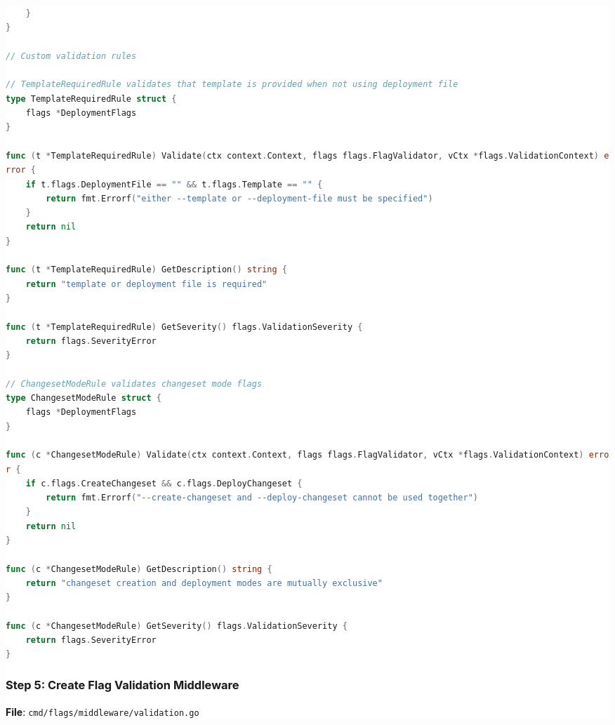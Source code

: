 ```go
    }
}

// Custom validation rules

// TemplateRequiredRule validates that template is provided when not using deployment file
type TemplateRequiredRule struct {
    flags *DeploymentFlags
}

func (t *TemplateRequiredRule) Validate(ctx context.Context, flags flags.FlagValidator, vCtx *flags.ValidationContext) error {
    if t.flags.DeploymentFile == "" && t.flags.Template == "" {
        return fmt.Errorf("either --template or --deployment-file must be specified")
    }
    return nil
}

func (t *TemplateRequiredRule) GetDescription() string {
    return "template or deployment file is required"
}

func (t *TemplateRequiredRule) GetSeverity() flags.ValidationSeverity {
    return flags.SeverityError
}

// ChangesetModeRule validates changeset mode flags
type ChangesetModeRule struct {
    flags *DeploymentFlags
}

func (c *ChangesetModeRule) Validate(ctx context.Context, flags flags.FlagValidator, vCtx *flags.ValidationContext) error {
    if c.flags.CreateChangeset && c.flags.DeployChangeset {
        return fmt.Errorf("--create-changeset and --deploy-changeset cannot be used together")
    }
    return nil
}

func (c *ChangesetModeRule) GetDescription() string {
    return "changeset creation and deployment modes are mutually exclusive"
}

func (c *ChangesetModeRule) GetSeverity() flags.ValidationSeverity {
    return flags.SeverityError
}
```

### Step 5: Create Flag Validation Middleware

**File**: `cmd/flags/middleware/validation.go`
